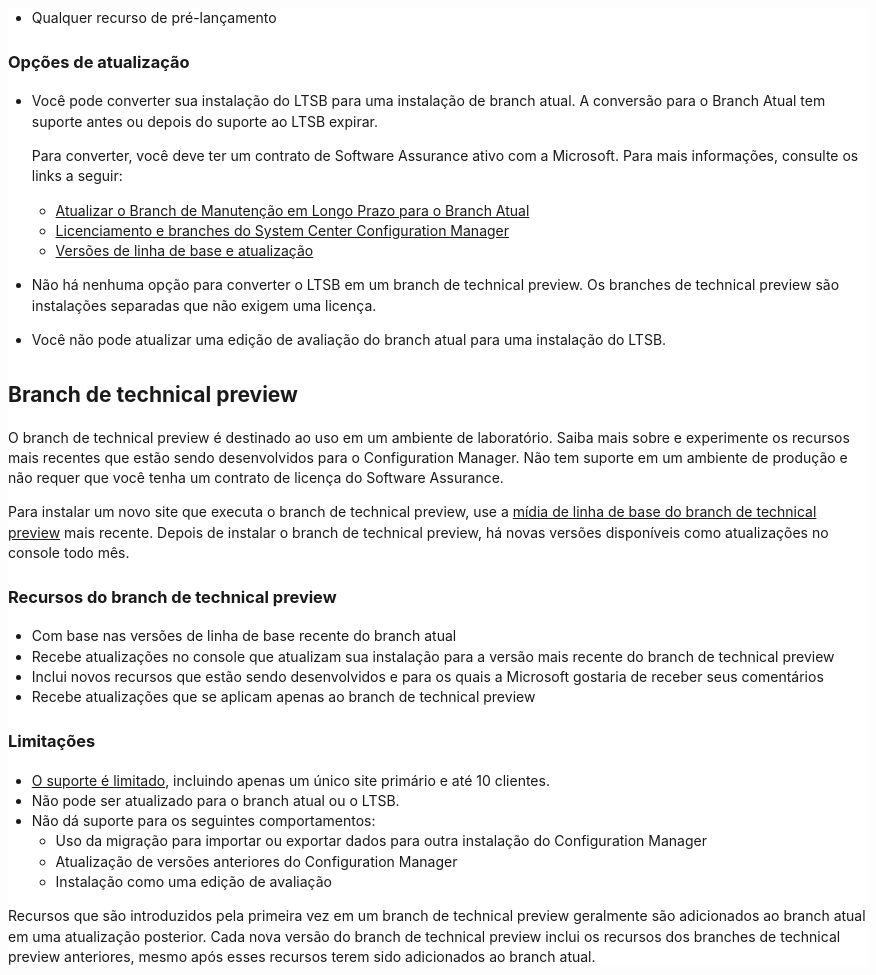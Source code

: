    -    Qualquer recurso de pré-lançamento


### <a name="update-options"></a>Opções de atualização
- Você pode converter sua instalação do LTSB para uma instalação de branch atual. A conversão para o Branch Atual tem suporte antes ou depois do suporte ao LTSB expirar.

  Para converter, você deve ter um contrato de Software Assurance ativo com a Microsoft. Para mais informações, consulte os links a seguir:
  - [Atualizar o Branch de Manutenção em Longo Prazo para o Branch Atual](convert-to-current-branch.md)
  - [Licenciamento e branches do System Center Configuration Manager](learn-more-editions.md)
  - [Versões de linha de base e atualização](/sccm/core/servers/manage/updates#baseline-and-update-versions) 
- Não há nenhuma opção para converter o LTSB em um branch de technical preview. Os branches de technical preview são instalações separadas que não exigem uma licença.
-   Você não pode atualizar uma edição de avaliação do branch atual para uma instalação do LTSB.



## <a name="technical-preview-branch"></a>Branch de technical preview
O branch de technical preview é destinado ao uso em um ambiente de laboratório. Saiba mais sobre e experimente os recursos mais recentes que estão sendo desenvolvidos para o Configuration Manager. Não tem suporte em um ambiente de produção e não requer que você tenha um contrato de licença do Software Assurance.

Para instalar um novo site que executa o branch de technical preview, use a [mídia de linha de base do branch de technical preview](/sccm/core/get-started/technical-preview#install-and-update-the-technical-preview) mais recente. Depois de instalar o branch de technical preview, há novas versões disponíveis como atualizações no console todo mês.


### <a name="features-of-the-technical-preview-branch"></a>Recursos do branch de technical preview
-  Com base nas versões de linha de base recente do branch atual
-  Recebe atualizações no console que atualizam sua instalação para a versão mais recente do branch de technical preview
-  Inclui novos recursos que estão sendo desenvolvidos e para os quais a Microsoft gostaria de receber seus comentários
-  Recebe atualizações que se aplicam apenas ao branch de technical preview


### <a name="limitations"></a>Limitações
-  [O suporte é limitado](/sccm/core/get-started/technical-preview#requirements-and-limitatins-for-the-techincal-preview), incluindo apenas um único site primário e até 10 clientes.  
-  Não pode ser atualizado para o branch atual ou o LTSB.
-  Não dá suporte para os seguintes comportamentos:
   - Uso da migração para importar ou exportar dados para outra instalação do Configuration Manager
   - Atualização de versões anteriores do Configuration Manager
   - Instalação como uma edição de avaliação

Recursos que são introduzidos pela primeira vez em um branch de technical preview geralmente são adicionados ao branch atual em uma atualização posterior. Cada nova versão do branch de technical preview inclui os recursos dos branches de technical preview anteriores, mesmo após esses recursos terem sido adicionados ao branch atual.
